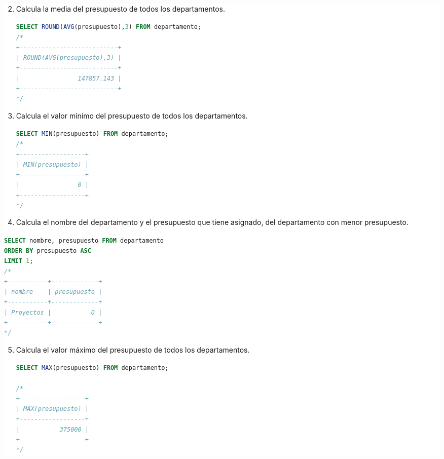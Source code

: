    

2. Calcula la media del presupuesto de todos los departamentos.

   ```sql
   SELECT ROUND(AVG(presupuesto),3) FROM departamento;
   /*
   +---------------------------+
   | ROUND(AVG(presupuesto),3) |
   +---------------------------+
   |                147857.143 |
   +---------------------------+
   */
   ```

   

3. Calcula el valor mínimo del presupuesto de todos los departamentos.

   ```sql
   SELECT MIN(presupuesto) FROM departamento;
   /*
   +------------------+
   | MIN(presupuesto) |
   +------------------+
   |                0 |
   +------------------+
   */
   ```

   

4. Calcula el nombre del departamento y el presupuesto que tiene asignado, del departamento con menor presupuesto.

  ```sql
  SELECT nombre, presupuesto FROM departamento
  ORDER BY presupuesto ASC
  LIMIT 1;
  /*
  +-----------+-------------+
  | nombre    | presupuesto |
  +-----------+-------------+
  | Proyectos |           0 |
  +-----------+-------------+
  */
  ```

  

5. Calcula el valor máximo del presupuesto de todos los departamentos.

   ```sql
   SELECT MAX(presupuesto) FROM departamento;
   
   /*
   +------------------+
   | MAX(presupuesto) |
   +------------------+
   |           375000 |
   +------------------+
   */
   ```
   